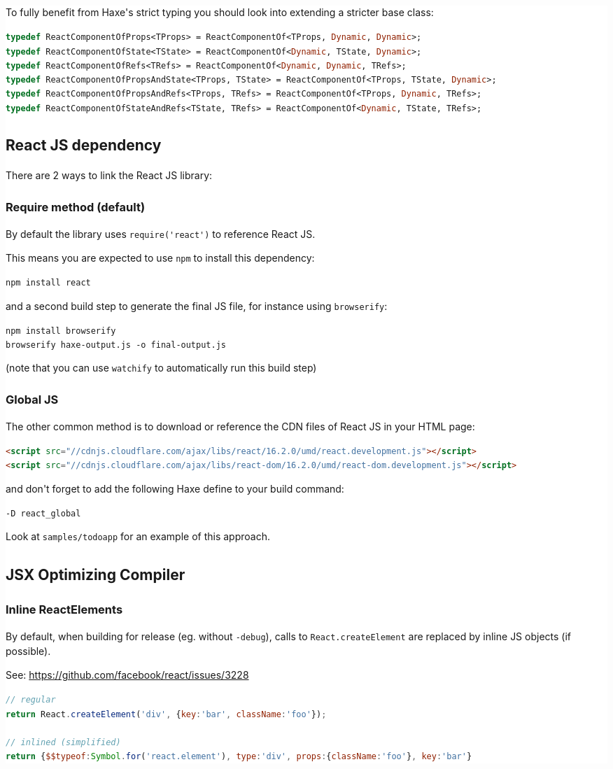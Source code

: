 To fully benefit from Haxe's strict typing you should look into extending a stricter base class:

```haxe
typedef ReactComponentOfProps<TProps> = ReactComponentOf<TProps, Dynamic, Dynamic>;
typedef ReactComponentOfState<TState> = ReactComponentOf<Dynamic, TState, Dynamic>;
typedef ReactComponentOfRefs<TRefs> = ReactComponentOf<Dynamic, Dynamic, TRefs>;
typedef ReactComponentOfPropsAndState<TProps, TState> = ReactComponentOf<TProps, TState, Dynamic>;
typedef ReactComponentOfPropsAndRefs<TProps, TRefs> = ReactComponentOf<TProps, Dynamic, TRefs>;
typedef ReactComponentOfStateAndRefs<TState, TRefs> = ReactComponentOf<Dynamic, TState, TRefs>;
```

## React JS dependency

There are 2 ways to link the React JS library:

### Require method (default)

By default the library uses `require('react')` to reference React JS.

This means you are expected to use `npm` to install this dependency:

	npm install react

and a second build step to generate the final JS file, for instance using `browserify`:

	npm install browserify
	browserify haxe-output.js -o final-output.js

(note that you can use `watchify` to automatically run this build step)

### Global JS

The other common method is to download or reference the CDN files of React JS in your HTML page:

```html
<script src="//cdnjs.cloudflare.com/ajax/libs/react/16.2.0/umd/react.development.js"></script>
<script src="//cdnjs.cloudflare.com/ajax/libs/react-dom/16.2.0/umd/react-dom.development.js"></script>
```

and don't forget to add the following Haxe define to your build command:

	-D react_global

Look at `samples/todoapp` for an example of this approach.


## JSX Optimizing Compiler

### Inline ReactElements

By default, when building for release (eg. without `-debug`), calls to `React.createElement` are replaced by inline JS objects (if possible).

See: https://github.com/facebook/react/issues/3228

```javascript
// regular
return React.createElement('div', {key:'bar', className:'foo'});

// inlined (simplified)
return {$$typeof:Symbol.for('react.element'), type:'div', props:{className:'foo'}, key:'bar'}
```

